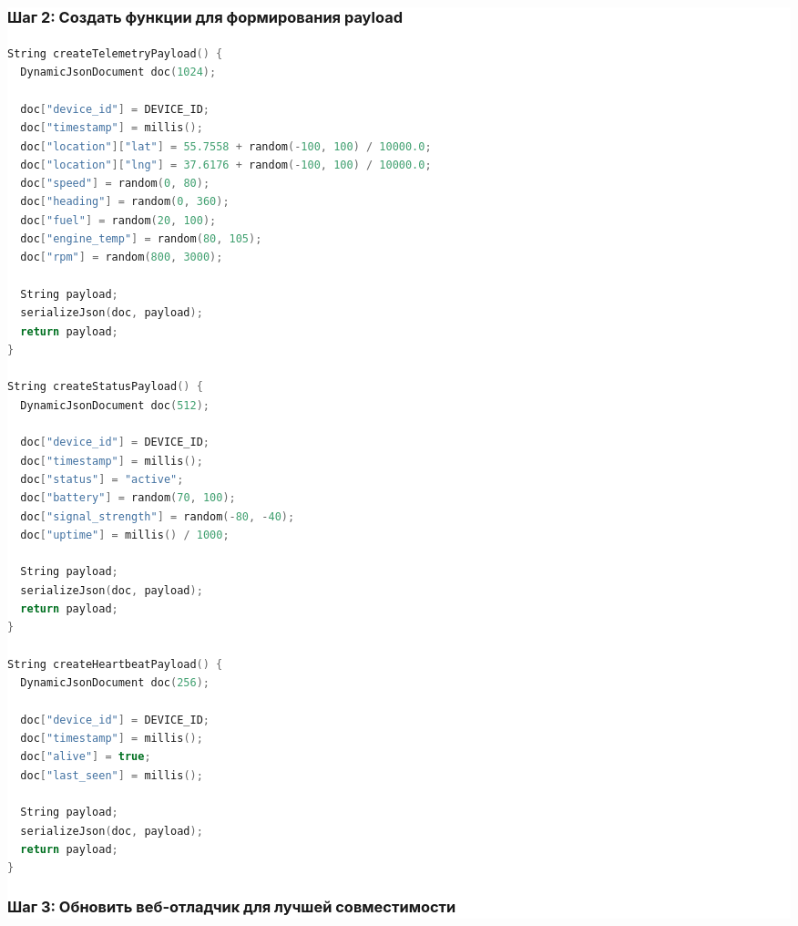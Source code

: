 ### Шаг 2: Создать функции для формирования payload

```cpp
String createTelemetryPayload() {
  DynamicJsonDocument doc(1024);
  
  doc["device_id"] = DEVICE_ID;
  doc["timestamp"] = millis();
  doc["location"]["lat"] = 55.7558 + random(-100, 100) / 10000.0;
  doc["location"]["lng"] = 37.6176 + random(-100, 100) / 10000.0;
  doc["speed"] = random(0, 80);
  doc["heading"] = random(0, 360);
  doc["fuel"] = random(20, 100);
  doc["engine_temp"] = random(80, 105);
  doc["rpm"] = random(800, 3000);
  
  String payload;
  serializeJson(doc, payload);
  return payload;
}

String createStatusPayload() {
  DynamicJsonDocument doc(512);
  
  doc["device_id"] = DEVICE_ID;
  doc["timestamp"] = millis();
  doc["status"] = "active";
  doc["battery"] = random(70, 100);
  doc["signal_strength"] = random(-80, -40);
  doc["uptime"] = millis() / 1000;
  
  String payload;
  serializeJson(doc, payload);
  return payload;
}

String createHeartbeatPayload() {
  DynamicJsonDocument doc(256);
  
  doc["device_id"] = DEVICE_ID;
  doc["timestamp"] = millis();
  doc["alive"] = true;
  doc["last_seen"] = millis();
  
  String payload;
  serializeJson(doc, payload);
  return payload;
}
```

### Шаг 3: Обновить веб-отладчик для лучшей совместимости
